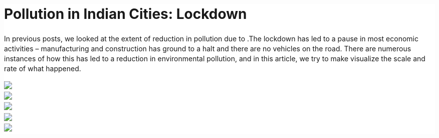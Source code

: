 # Pollution in Indian Cities: Lockdown 
In previous posts, we looked at the extent of reduction in pollution due to .The lockdown has led to a pause in most economic activities – manufacturing and construction has ground to a halt and there are no vehicles on the road. There are numerous instances of how this has led to a reduction in environmental pollution, and in this article, we try to make visualize the
scale and rate of what happened.

<img src="../code/images/2021_1.png"  width=100% /><br>
<img src="../code/images/2021_2.png"  width=100% /><br>
<img src="../code/images/2021_3.png"  width=100% /><br>
<img src="../code/images/2021_4.png"  width=100% /><br>
<img src="../code/images/2021_5.png"  width=100% /><br>